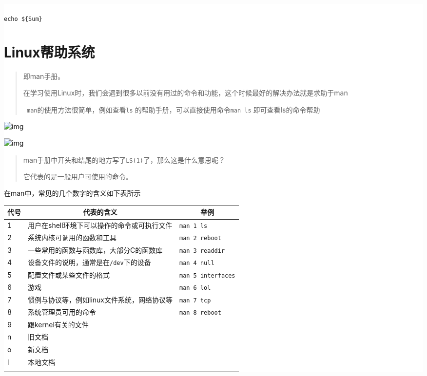 ```shell

echo ${Sum}

```









# Linux帮助系统

> 即man手册。
>
> 在学习使用Linux时，我们会遇到很多以前没有用过的命令和功能，这个时候最好的解决办法就是求助于man
>
> ` man`的使用方法很简单，例如查看`ls` 的帮助手册，可以直接使用命令`man ls` 即可查看ls的命令帮助

![img](https://wx1.sinaimg.cn/mw690/005LasY6gy1gcuhnouiedj30uh0u0af9.jpg)

![img](https://wx2.sinaimg.cn/mw690/005LasY6gy1gcuhnsr9r5j30x90u0104.jpg)

> man手册中开头和结尾的地方写了`LS(1)`了，那么这是什么意思呢？
>
> 它代表的是一般用户可使用的命令。

在man中，常见的几个数字的含义如下表所示

| 代号 | 代表的含义                                  | 举例               |
| ---- | ------------------------------------------- | ------------------ |
| 1    | 用户在shell环境下可以操作的命令或可执行文件 | `man 1 ls`         |
| 2    | 系统内核可调用的函数和工具                  | `man 2 reboot`     |
| 3    | 一些常用的函数与函数库，大部分C的函数库     | `man 3 readdir`    |
| 4    | 设备文件的说明，通常是在`/dev`下的设备      | `man 4 null`       |
| 5    | 配置文件或某些文件的格式                    | `man 5 interfaces` |
| 6    | 游戏                                        | `man 6 lol`        |
| 7    | 惯例与协议等，例如linux文件系统，网络协议等 | `man 7 tcp`        |
| 8    | 系统管理员可用的命令                        | `man 8 reboot`     |
| 9    | 跟kernel有关的文件                          |                    |
| n    | 旧文档                                      |                    |
| o    | 新文档                                      |                    |
| l    | 本地文档                                    |                    |
|      |                                             |                    |

